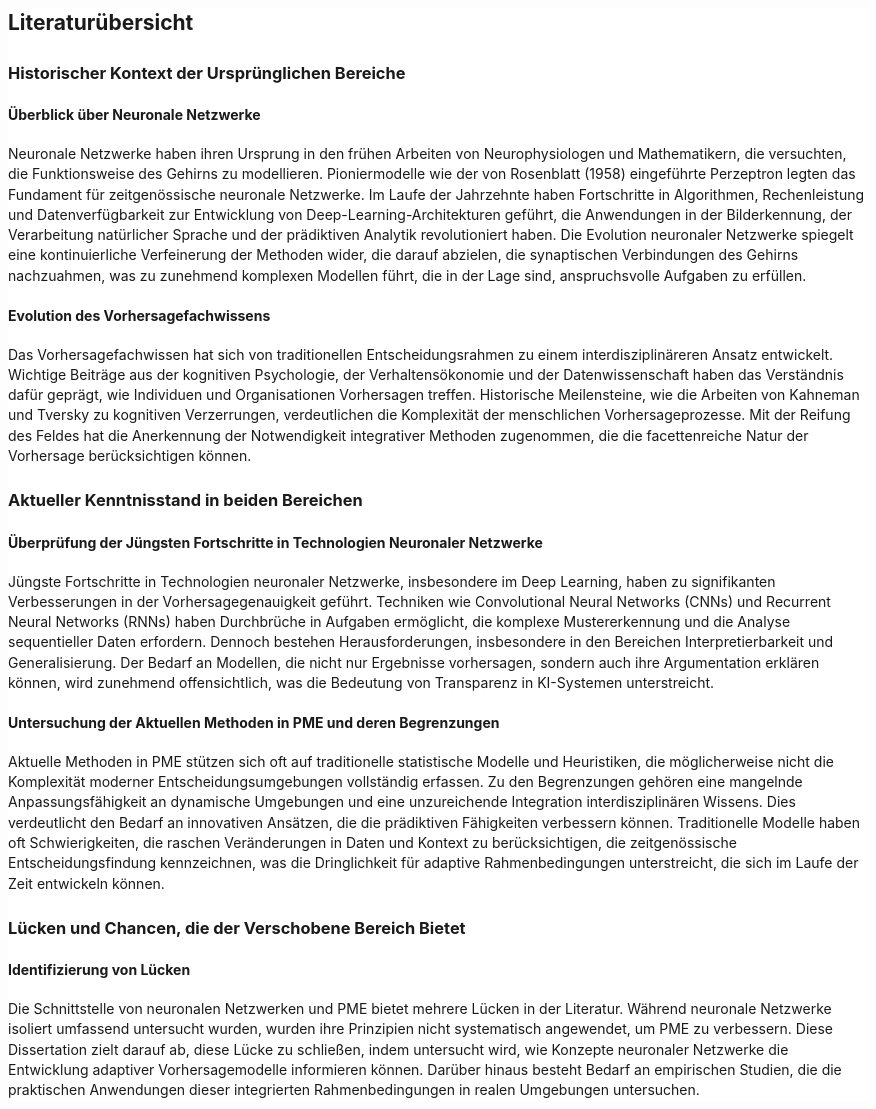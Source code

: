 ## Literaturübersicht

### Historischer Kontext der Ursprünglichen Bereiche
#### Überblick über Neuronale Netzwerke
Neuronale Netzwerke haben ihren Ursprung in den frühen Arbeiten von Neurophysiologen und Mathematikern, die versuchten, die Funktionsweise des Gehirns zu modellieren. Pioniermodelle wie der von Rosenblatt (1958) eingeführte Perzeptron legten das Fundament für zeitgenössische neuronale Netzwerke. Im Laufe der Jahrzehnte haben Fortschritte in Algorithmen, Rechenleistung und Datenverfügbarkeit zur Entwicklung von Deep-Learning-Architekturen geführt, die Anwendungen in der Bilderkennung, der Verarbeitung natürlicher Sprache und der prädiktiven Analytik revolutioniert haben. Die Evolution neuronaler Netzwerke spiegelt eine kontinuierliche Verfeinerung der Methoden wider, die darauf abzielen, die synaptischen Verbindungen des Gehirns nachzuahmen, was zu zunehmend komplexen Modellen führt, die in der Lage sind, anspruchsvolle Aufgaben zu erfüllen.

#### Evolution des Vorhersagefachwissens
Das Vorhersagefachwissen hat sich von traditionellen Entscheidungsrahmen zu einem interdisziplinäreren Ansatz entwickelt. Wichtige Beiträge aus der kognitiven Psychologie, der Verhaltensökonomie und der Datenwissenschaft haben das Verständnis dafür geprägt, wie Individuen und Organisationen Vorhersagen treffen. Historische Meilensteine, wie die Arbeiten von Kahneman und Tversky zu kognitiven Verzerrungen, verdeutlichen die Komplexität der menschlichen Vorhersageprozesse. Mit der Reifung des Feldes hat die Anerkennung der Notwendigkeit integrativer Methoden zugenommen, die die facettenreiche Natur der Vorhersage berücksichtigen können.

### Aktueller Kenntnisstand in beiden Bereichen
#### Überprüfung der Jüngsten Fortschritte in Technologien Neuronaler Netzwerke
Jüngste Fortschritte in Technologien neuronaler Netzwerke, insbesondere im Deep Learning, haben zu signifikanten Verbesserungen in der Vorhersagegenauigkeit geführt. Techniken wie Convolutional Neural Networks (CNNs) und Recurrent Neural Networks (RNNs) haben Durchbrüche in Aufgaben ermöglicht, die komplexe Mustererkennung und die Analyse sequentieller Daten erfordern. Dennoch bestehen Herausforderungen, insbesondere in den Bereichen Interpretierbarkeit und Generalisierung. Der Bedarf an Modellen, die nicht nur Ergebnisse vorhersagen, sondern auch ihre Argumentation erklären können, wird zunehmend offensichtlich, was die Bedeutung von Transparenz in KI-Systemen unterstreicht.

#### Untersuchung der Aktuellen Methoden in PME und deren Begrenzungen
Aktuelle Methoden in PME stützen sich oft auf traditionelle statistische Modelle und Heuristiken, die möglicherweise nicht die Komplexität moderner Entscheidungsumgebungen vollständig erfassen. Zu den Begrenzungen gehören eine mangelnde Anpassungsfähigkeit an dynamische Umgebungen und eine unzureichende Integration interdisziplinären Wissens. Dies verdeutlicht den Bedarf an innovativen Ansätzen, die die prädiktiven Fähigkeiten verbessern können. Traditionelle Modelle haben oft Schwierigkeiten, die raschen Veränderungen in Daten und Kontext zu berücksichtigen, die zeitgenössische Entscheidungsfindung kennzeichnen, was die Dringlichkeit für adaptive Rahmenbedingungen unterstreicht, die sich im Laufe der Zeit entwickeln können.

### Lücken und Chancen, die der Verschobene Bereich Bietet
#### Identifizierung von Lücken
Die Schnittstelle von neuronalen Netzwerken und PME bietet mehrere Lücken in der Literatur. Während neuronale Netzwerke isoliert umfassend untersucht wurden, wurden ihre Prinzipien nicht systematisch angewendet, um PME zu verbessern. Diese Dissertation zielt darauf ab, diese Lücke zu schließen, indem untersucht wird, wie Konzepte neuronaler Netzwerke die Entwicklung adaptiver Vorhersagemodelle informieren können. Darüber hinaus besteht Bedarf an empirischen Studien, die die praktischen Anwendungen dieser integrierten Rahmenbedingungen in realen Umgebungen untersuchen.
